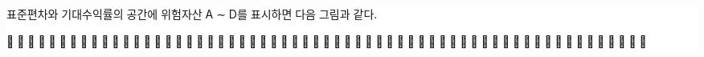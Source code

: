 표준편차와 기대수익률의 공간에 위험자산 A ∼ D를 표시하면 다음 그림과 같다.
                                                     





























































